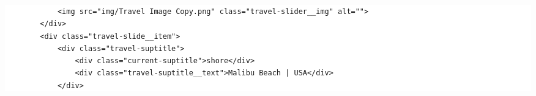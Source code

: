                 <img src="img/Travel Image Copy.png" class="travel-slider__img" alt="">
            </div>
            <div class="travel-slide__item">
                <div class="travel-suptitle">
                    <div class="current-suptitle">shore</div>
                    <div class="travel-suptitle__text">Malibu Beach | USA</div>
                </div>